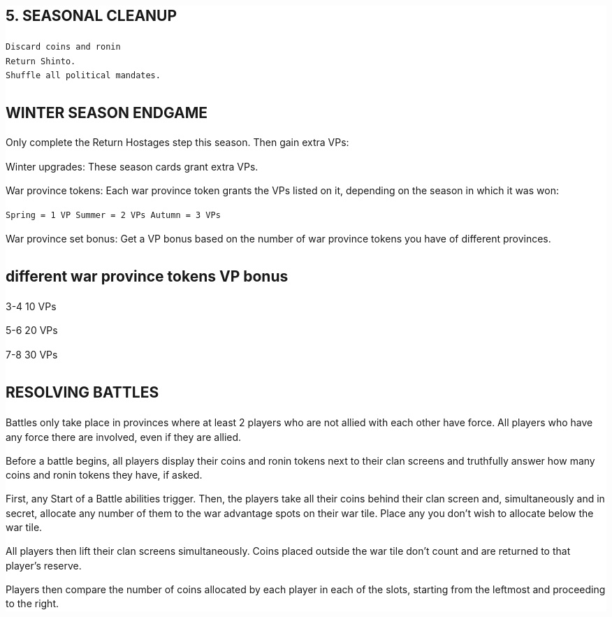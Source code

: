 ## 5. SEASONAL CLEANUP

```
Discard coins and ronin
Return Shinto.
Shuffle all political mandates.
```

## WINTER SEASON ENDGAME

Only complete the Return Hostages step this season. Then
gain extra VPs:

Winter upgrades: These season cards grant extra VPs.

War province tokens: Each war province token grants the VPs
listed on it, depending on the season in which it was won:

```
Spring = 1 VP Summer = 2 VPs Autumn = 3 VPs
```
War province set bonus: Get a VP bonus based on the number
of war province tokens you have of different provinces.

## different war province tokens VP bonus

3-4 10 VPs

5-6 20 VPs

7-8 30 VPs

## RESOLVING BATTLES

Battles only take place in provinces where at least 2 players
who are not allied with each other have force. All players who
have any force there are involved, even if they are allied.

Before a battle begins, all players display their coins and ronin
tokens next to their clan screens and truthfully answer how
many coins and ronin tokens they have, if asked.

First, any Start of a Battle abilities trigger. Then, the
players take all their coins behind their clan screen and,
simultaneously and in secret, allocate any number of them to
the war advantage spots on their war tile. Place any you don’t
wish to allocate below the war tile.

All players then lift their clan screens simultaneously. Coins
placed outside the war tile don’t count and are returned to
that player’s reserve.

Players then compare the number of coins allocated by each
player in each of the slots, starting from the leftmost and
proceeding to the right.
